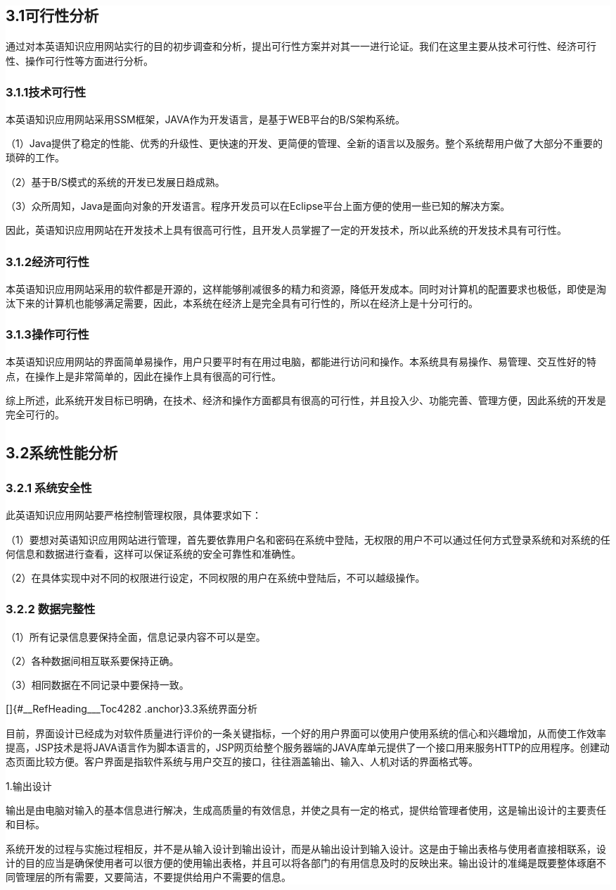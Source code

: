 ## 3.1可行性分析

通过对本英语知识应用网站实行的目的初步调查和分析，提出可行性方案并对其一一进行论证。我们在这里主要从技术可行性、经济可行性、操作可行性等方面进行分析。

### 3.1.1技术可行性

本英语知识应用网站采用SSM框架，JAVA作为开发语言，是基于WEB平台的B/S架构系统。

（1）Java提供了稳定的性能、优秀的升级性、更快速的开发、更简便的管理、全新的语言以及服务。整个系统帮用户做了大部分不重要的琐碎的工作。

（2）基于B/S模式的系统的开发已发展日趋成熟。

（3）众所周知，Java是面向对象的开发语言。程序开发员可以在Eclipse平台上面方便的使用一些已知的解决方案。
  

因此，英语知识应用网站在开发技术上具有很高可行性，且开发人员掌握了一定的开发技术，所以此系统的开发技术具有可行性。

### 3.1.2经济可行性

本英语知识应用网站采用的软件都是开源的，这样能够削减很多的精力和资源，降低开发成本。同时对计算机的配置要求也极低，即使是淘汰下来的计算机也能够满足需要，因此，本系统在经济上是完全具有可行性的，所以在经济上是十分可行的。

### 3.1.3操作可行性

本英语知识应用网站的界面简单易操作，用户只要平时有在用过电脑，都能进行访问和操作。本系统具有易操作、易管理、交互性好的特点，在操作上是非常简单的，因此在操作上具有很高的可行性。

综上所述，此系统开发目标已明确，在技术、经济和操作方面都具有很高的可行性，并且投入少、功能完善、管理方便，因此系统的开发是完全可行的。

## 3.2系统性能分析

### 3.2.1 系统安全性

此英语知识应用网站要严格控制管理权限，具体要求如下：

（1）要想对英语知识应用网站进行管理，首先要依靠用户名和密码在系统中登陆，无权限的用户不可以通过任何方式登录系统和对系统的任何信息和数据进行查看，这样可以保证系统的安全可靠性和准确性。

（2）在具体实现中对不同的权限进行设定，不同权限的用户在系统中登陆后，不可以越级操作。

### 3.2.2 数据完整性

（1）所有记录信息要保持全面，信息记录内容不可以是空。

（2）各种数据间相互联系要保持正确。

（3）相同数据在不同记录中要保持一致。

[]{#__RefHeading___Toc4282 .anchor}3.3系统界面分析

目前，界面设计已经成为对软件质量进行评价的一条关键指标，一个好的用户界面可以使用户使用系统的信心和兴趣增加，从而使工作效率提高，JSP技术是将JAVA语言作为脚本语言的，JSP网页给整个服务器端的JAVA库单元提供了一个接口用来服务HTTP的应用程序。创建动态页面比较方便。客户界面是指软件系统与用户交互的接口，往往涵盖输出、输入、人机对话的界面格式等。

1.输出设计

输出是由电脑对输入的基本信息进行解决，生成高质量的有效信息，并使之具有一定的格式，提供给管理者使用，这是输出设计的主要责任和目标。

系统开发的过程与实施过程相反，并不是从输入设计到输出设计，而是从输出设计到输入设计。这是由于输出表格与使用者直接相联系，设计的目的应当是确保使用者可以很方便的使用输出表格，并且可以将各部门的有用信息及时的反映出来。输出设计的准绳是既要整体琢磨不同管理层的所有需要，又要简洁，不要提供给用户不需要的信息。
